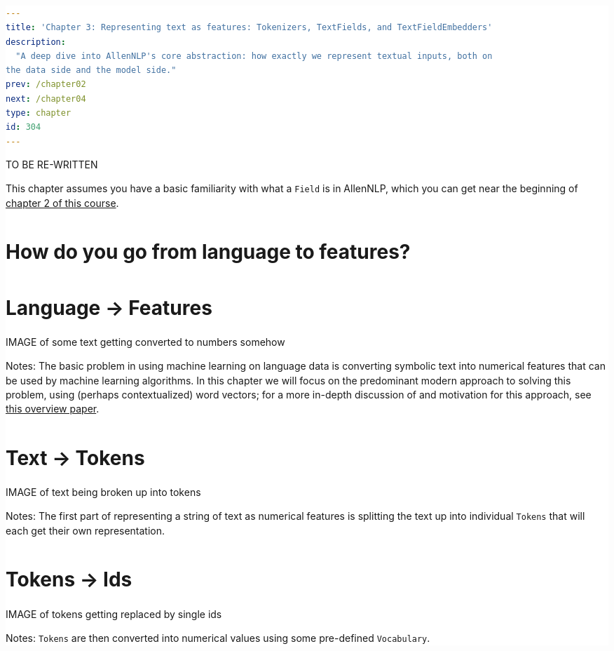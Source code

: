 ```yaml
---
title: 'Chapter 3: Representing text as features: Tokenizers, TextFields, and TextFieldEmbedders'
description:
  "A deep dive into AllenNLP's core abstraction: how exactly we represent textual inputs, both on
the data side and the model side."
prev: /chapter02
next: /chapter04
type: chapter
id: 304
---
```


<textblock>

TO BE RE-WRITTEN

This chapter assumes you have a basic familiarity with what a `Field` is in AllenNLP, which you can
get near the beginning of [chapter 2 of this course](/chapter02).

</textblock>


<exercise id="1" title="The basic problem: text to features" type="slides">

# How do you go from language to features?


# Language → Features

IMAGE of some text getting converted to numbers somehow

Notes: The basic problem in using machine learning on language data is converting symbolic text
into numerical features that can be used by machine learning algorithms.  In this chapter we will
focus on the predominant modern approach to solving this problem, using (perhaps contextualized)
word vectors; for a more in-depth discussion of and motivation for this approach, see [this
overview paper](https://arxiv.org/abs/1902.06006).


# Text → Tokens

IMAGE of text being broken up into tokens

Notes: The first part of representing a string of text as numerical features is splitting the text
up into individual `Tokens` that will each get their own representation.


# Tokens → Ids

IMAGE of tokens getting replaced by single ids

Notes: `Tokens` are then converted into numerical values using some pre-defined `Vocabulary`.

